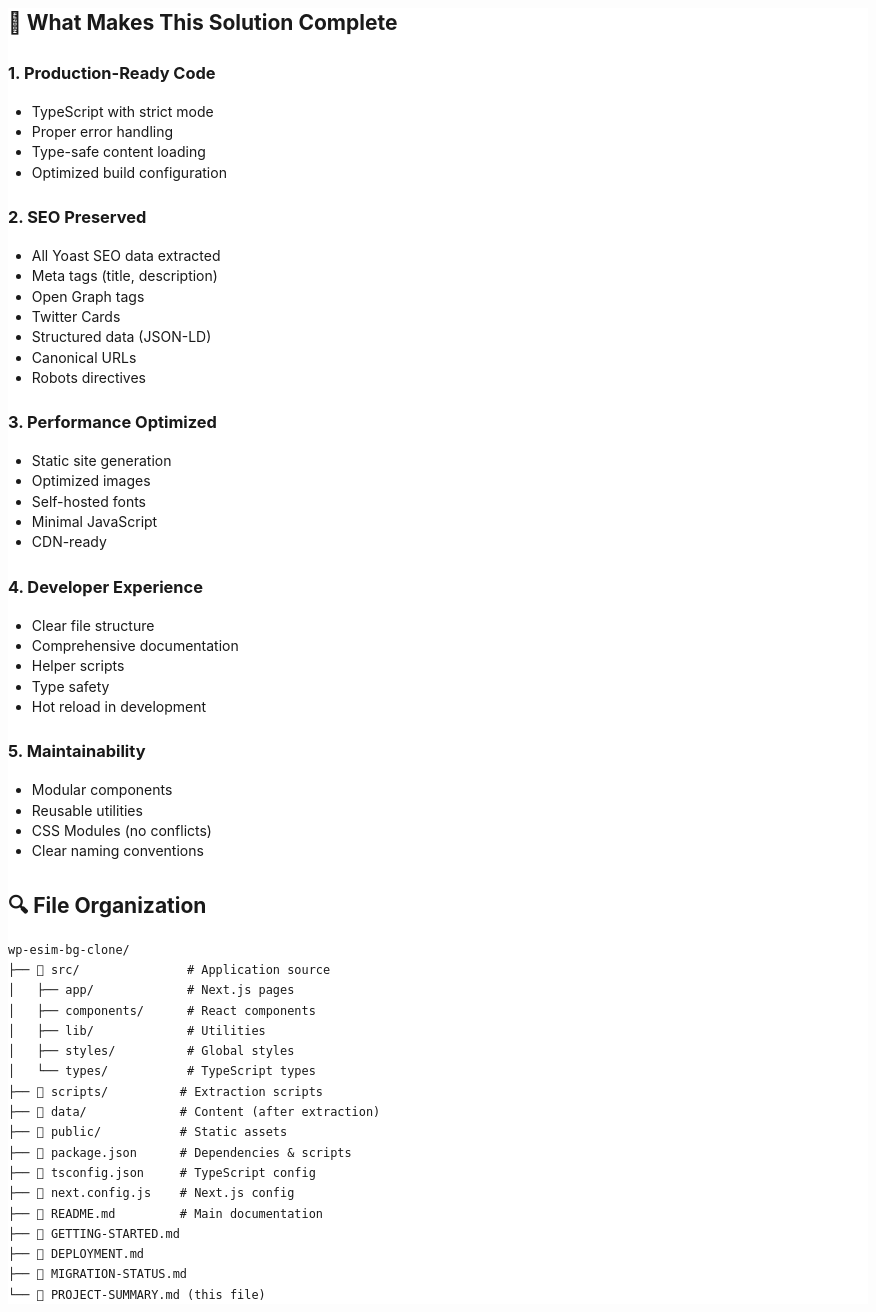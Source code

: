 ## 🎯 What Makes This Solution Complete

### 1. **Production-Ready Code**
- TypeScript with strict mode
- Proper error handling
- Type-safe content loading
- Optimized build configuration

### 2. **SEO Preserved**
- All Yoast SEO data extracted
- Meta tags (title, description)
- Open Graph tags
- Twitter Cards
- Structured data (JSON-LD)
- Canonical URLs
- Robots directives

### 3. **Performance Optimized**
- Static site generation
- Optimized images
- Self-hosted fonts
- Minimal JavaScript
- CDN-ready

### 4. **Developer Experience**
- Clear file structure
- Comprehensive documentation
- Helper scripts
- Type safety
- Hot reload in development

### 5. **Maintainability**
- Modular components
- Reusable utilities
- CSS Modules (no conflicts)
- Clear naming conventions

## 🔍 File Organization

```
wp-esim-bg-clone/
├── 📁 src/               # Application source
│   ├── app/             # Next.js pages
│   ├── components/      # React components
│   ├── lib/             # Utilities
│   ├── styles/          # Global styles
│   └── types/           # TypeScript types
├── 📁 scripts/          # Extraction scripts
├── 📁 data/             # Content (after extraction)
├── 📁 public/           # Static assets
├── 📄 package.json      # Dependencies & scripts
├── 📄 tsconfig.json     # TypeScript config
├── 📄 next.config.js    # Next.js config
├── 📄 README.md         # Main documentation
├── 📄 GETTING-STARTED.md
├── 📄 DEPLOYMENT.md
├── 📄 MIGRATION-STATUS.md
└── 📄 PROJECT-SUMMARY.md (this file)
```

